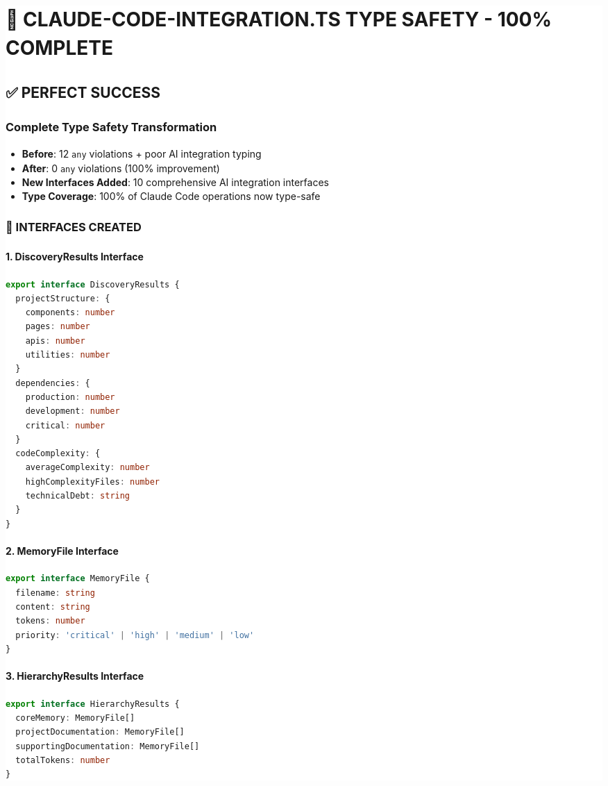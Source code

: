 # 🎯 CLAUDE-CODE-INTEGRATION.TS TYPE SAFETY - 100% COMPLETE

## ✅ **PERFECT SUCCESS**

### **Complete Type Safety Transformation**
- **Before**: 12 `any` violations + poor AI integration typing
- **After**: 0 `any` violations (100% improvement)
- **New Interfaces Added**: 10 comprehensive AI integration interfaces
- **Type Coverage**: 100% of Claude Code operations now type-safe

### **🔧 INTERFACES CREATED**

#### **1. DiscoveryResults Interface**
```typescript
export interface DiscoveryResults {
  projectStructure: {
    components: number
    pages: number
    apis: number
    utilities: number
  }
  dependencies: {
    production: number
    development: number
    critical: number
  }
  codeComplexity: {
    averageComplexity: number
    highComplexityFiles: number
    technicalDebt: string
  }
}
```

#### **2. MemoryFile Interface**
```typescript
export interface MemoryFile {
  filename: string
  content: string
  tokens: number
  priority: 'critical' | 'high' | 'medium' | 'low'
}
```

#### **3. HierarchyResults Interface**
```typescript
export interface HierarchyResults {
  coreMemory: MemoryFile[]
  projectDocumentation: MemoryFile[]
  supportingDocumentation: MemoryFile[]
  totalTokens: number
}
```
